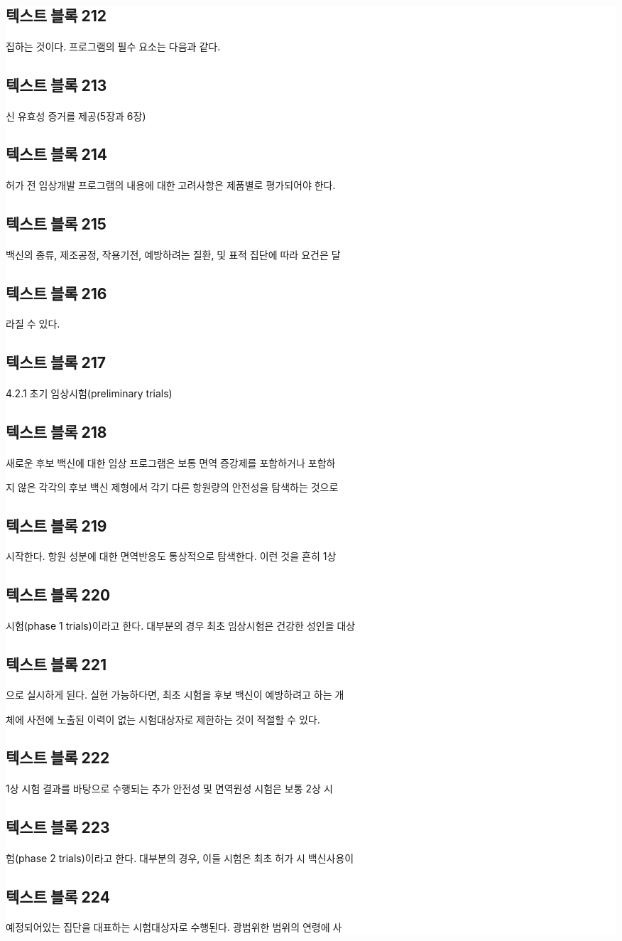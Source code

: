 ## 텍스트 블록 212
집하는 것이다. 프로그램의 필수 요소는 다음과 같다.

## 텍스트 블록 213
신 유효성 증거를 제공(5장과 6장)

## 텍스트 블록 214
허가 전 임상개발 프로그램의 내용에 대한 고려사항은 제품별로 평가되어야 한다.

## 텍스트 블록 215
백신의 종류, 제조공정, 작용기전, 예방하려는 질환, 및 표적 집단에 따라 요건은 달

## 텍스트 블록 216
라질 수 있다.

## 텍스트 블록 217
4.2.1 초기 임상시험(preliminary trials)

## 텍스트 블록 218
새로운 후보 백신에 대한 임상 프로그램은 보통 면역 증강제를 포함하거나 포함하

지 않은 각각의 후보 백신 제형에서 각기 다른 항원량의 안전성을 탐색하는 것으로

## 텍스트 블록 219
시작한다. 항원 성분에 대한 면역반응도 통상적으로 탐색한다. 이런 것을 흔히 1상

## 텍스트 블록 220
시험(phase 1 trials)이라고 한다. 대부분의 경우 최초 임상시험은 건강한 성인을 대상

## 텍스트 블록 221
으로 실시하게 된다. 실현 가능하다면, 최초 시험을 후보 백신이 예방하려고 하는 개

체에 사전에 노출된 이력이 없는 시험대상자로 제한하는 것이 적절할 수 있다.

## 텍스트 블록 222
1상 시험 결과를 바탕으로 수행되는 추가 안전성 및 면역원성 시험은 보통 2상 시

## 텍스트 블록 223
험(phase 2 trials)이라고 한다. 대부분의 경우, 이들 시험은 최초 허가 시 백신사용이

## 텍스트 블록 224
예정되어있는 집단을 대표하는 시험대상자로 수행된다. 광범위한 범위의 연령에 사
